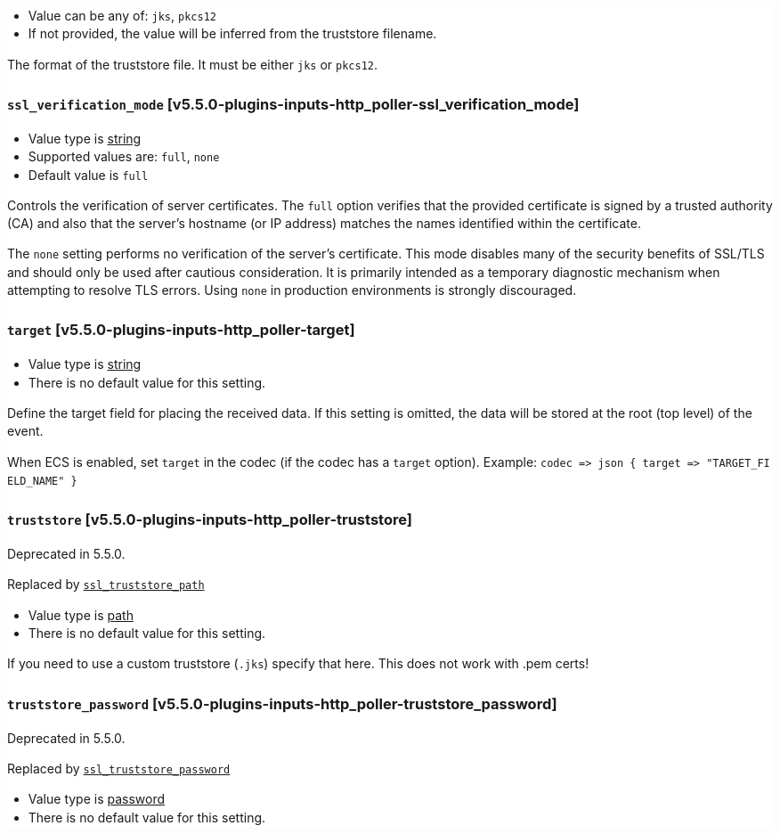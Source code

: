 * Value can be any of: `jks`, `pkcs12`
* If not provided, the value will be inferred from the truststore filename.

The format of the truststore file. It must be either `jks` or `pkcs12`.

### `ssl_verification_mode` [v5.5.0-plugins-inputs-http_poller-ssl_verification_mode]

* Value type is [string](/lsr/value-types.md#string)
* Supported values are: `full`, `none`
* Default value is `full`

Controls the verification of server certificates. The `full` option verifies that the provided certificate is signed by a trusted authority (CA) and also that the server’s hostname (or IP address) matches the names identified within the certificate.

The `none` setting performs no verification of the server’s certificate. This mode disables many of the security benefits of SSL/TLS and should only be used after cautious consideration. It is primarily intended as a temporary diagnostic mechanism when attempting to resolve TLS errors. Using `none` in production environments is strongly discouraged.

### `target` [v5.5.0-plugins-inputs-http_poller-target]

* Value type is [string](/lsr/value-types.md#string)
* There is no default value for this setting.

Define the target field for placing the received data. If this setting is omitted, the data will be stored at the root (top level) of the event.

When ECS is enabled, set `target` in the codec (if the codec has a `target` option). Example: `codec => json { target => "TARGET_FIELD_NAME" }`

### `truststore` [v5.5.0-plugins-inputs-http_poller-truststore]

Deprecated in 5.5.0.

Replaced by [`ssl_truststore_path`](v5-5-0-plugins-inputs-http_poller.md#v5.5.0-plugins-inputs-http_poller-ssl_truststore_path)

* Value type is [path](/lsr/value-types.md#path)
* There is no default value for this setting.

If you need to use a custom truststore (`.jks`) specify that here. This does not work with .pem certs!

### `truststore_password` [v5.5.0-plugins-inputs-http_poller-truststore_password]

Deprecated in 5.5.0.

Replaced by [`ssl_truststore_password`](v5-5-0-plugins-inputs-http_poller.md#v5.5.0-plugins-inputs-http_poller-ssl_truststore_password)

* Value type is [password](/lsr/value-types.md#password)
* There is no default value for this setting.
